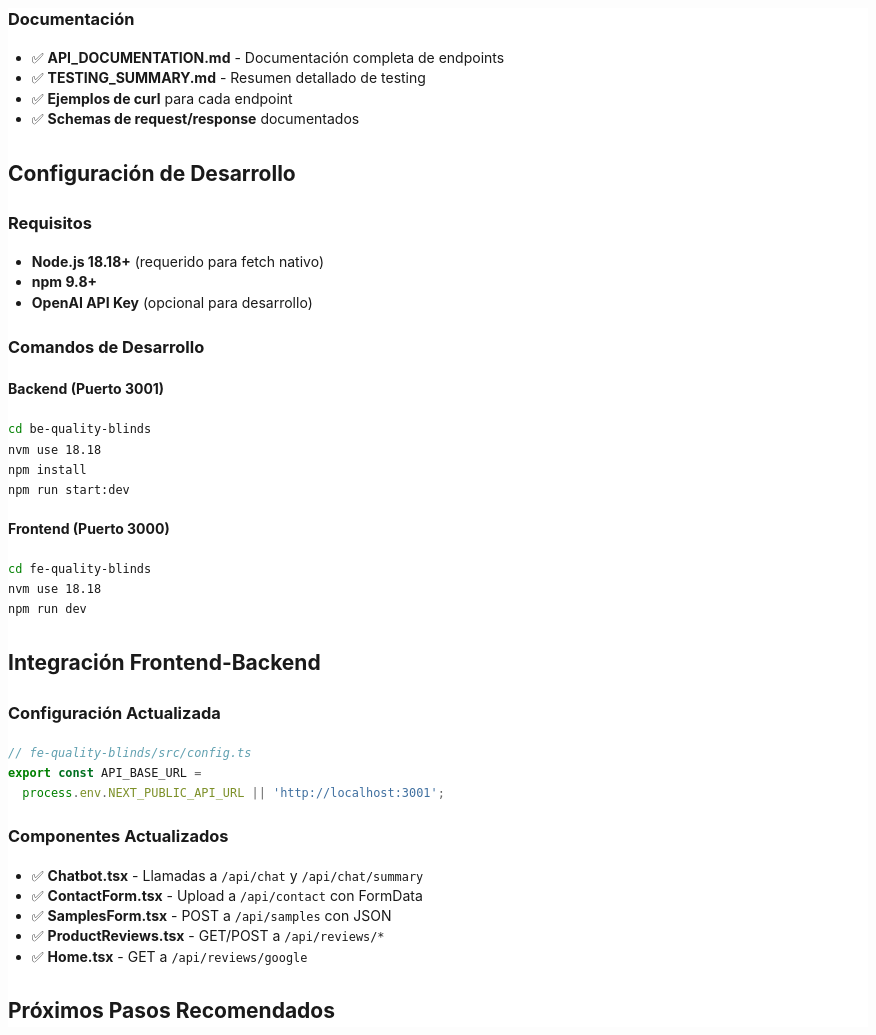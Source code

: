 ### Documentación

- ✅ **API_DOCUMENTATION.md** - Documentación completa de endpoints
- ✅ **TESTING_SUMMARY.md** - Resumen detallado de testing
- ✅ **Ejemplos de curl** para cada endpoint
- ✅ **Schemas de request/response** documentados

## Configuración de Desarrollo

### Requisitos

- **Node.js 18.18+** (requerido para fetch nativo)
- **npm 9.8+**
- **OpenAI API Key** (opcional para desarrollo)

### Comandos de Desarrollo

#### Backend (Puerto 3001)

```bash
cd be-quality-blinds
nvm use 18.18
npm install
npm run start:dev
```

#### Frontend (Puerto 3000)

```bash
cd fe-quality-blinds
nvm use 18.18
npm run dev
```

## Integración Frontend-Backend

### Configuración Actualizada

```typescript
// fe-quality-blinds/src/config.ts
export const API_BASE_URL =
  process.env.NEXT_PUBLIC_API_URL || 'http://localhost:3001';
```

### Componentes Actualizados

- ✅ **Chatbot.tsx** - Llamadas a `/api/chat` y `/api/chat/summary`
- ✅ **ContactForm.tsx** - Upload a `/api/contact` con FormData
- ✅ **SamplesForm.tsx** - POST a `/api/samples` con JSON
- ✅ **ProductReviews.tsx** - GET/POST a `/api/reviews/*`
- ✅ **Home.tsx** - GET a `/api/reviews/google`

## Próximos Pasos Recomendados
